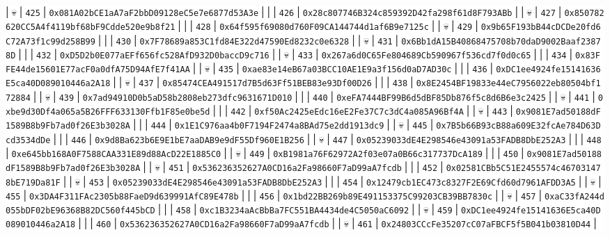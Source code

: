 | 💀 | `425` | `0x081A02bCE1aA7aF2bbD09128eC5e7e6877d53A3e` |
|  | `426` | `0x28c807746B324c859392D42fa298f61d8F793ABb` |
| 💀 | `427` | `0x850782620CC5A4f4119bf68bF9Cdde520e9b8f21` |
|  | `428` | `0x64f595f69080d760F09CA144744d1af6B9e7125c` |
| 💀 | `429` | `0x9b65F193bB44cDCDe20fd6C72A73f1c99d258B99` |
|  | `430` | `0x7F78689a853C1fd84E322d47590Ed8232c0e6328` |
| 💀 | `431` | `0x6Bb1dA15B40868475708b70daD9002Baaf23878D` |
|  | `432` | `0xD5D2b0E077aEFf656fc528AfD932D0baccD9c716` |
| 💀 | `433` | `0x267a6d0C65Fe804689Cb590967f536cd7f0d0c65` |
|  | `434` | `0x83FFE44de15601E77acF0a0dfA75D94AfE7f41AA` |
| 💀 | `435` | `0xae83e14eB67a03BCC10AE1E9a3f156d0aD7AD30c` |
|  | `436` | `0xDC1ee4924fe15141636E5ca40D089010446a2A18` |
| 💀 | `437` | `0x85474CEA491517d7B5d63Ff51BEB83e93Df00D26` |
|  | `438` | `0x8E2454BF19833e44eC7956022eb80504bf172884` |
| 💀 | `439` | `0x7ad94910D0b5aD58b2808eb273dfc9631671D010` |
|  | `440` | `0xeFA7444BF99B6d5dBF85Db876f5c8d6B6e3c2425` |
| 💀 | `441` | `0xbe9d30Df4a065a5B26FFF633130Ffb1F85e0be5d` |
|  | `442` | `0xf50Ac2425eEdc16eE2Fe37C7c3dC4a085A96Bf4A` |
| 💀 | `443` | `0x9081E7ad50188dF1589B8b9Fb7ad0f26E3b3028A` |
|  | `444` | `0x1E1C976aa4b0F7194F2474a8BAd75e2dd1913dc9` |
| 💀 | `445` | `0x7B5b66B93cB88a609E32fcAe784D63Dcd3534dDe` |
|  | `446` | `0x9d8Ba623b6E9E1bE7aaDAB9e9dF55Df960E1B256` |
| 💀 | `447` | `0x05239033dE4E298546e43091a53FADB8DbE252A3` |
|  | `448` | `0xe645bb168A0F7588CAA331E89d88AcD22E1885C0` |
| 💀 | `449` | `0xB1981a76F62972A2f03e07a0B66c317737DcA189` |
|  | `450` | `0x9081E7ad50188dF1589B8b9Fb7ad0f26E3b3028A` |
| 💀 | `451` | `0x536236352627A0CD16a2Fa98660F7aD99aA7fcdb` |
|  | `452` | `0x02581CBb5C51E2455574c467031478bE719Da81F` |
| 💀 | `453` | `0x05239033dE4E298546e43091a53FADB8DbE252A3` |
|  | `454` | `0x12479cb1EC473c8327F2E69Cfd60d7961AFDD3A5` |
| 💀 | `455` | `0x3DA4F311FAc2305b88FaeD9d639991AfC89E478b` |
|  | `456` | `0x1bd22BB269b89E491153375C99203CB39BB7830c` |
| 💀 | `457` | `0xaC33fA244d055bDF02bE96368B82DC560f445bCD` |
|  | `458` | `0xc1B3234aAcBbBa7FC551BA4434de4C5050aC6092` |
| 💀 | `459` | `0xDC1ee4924fe15141636E5ca40D089010446a2A18` |
|  | `460` | `0x536236352627A0CD16a2Fa98660F7aD99aA7fcdb` |
| 💀 | `461` | `0x24803CCcFe35207cC07aFBCF5f5B041b03810D44` |